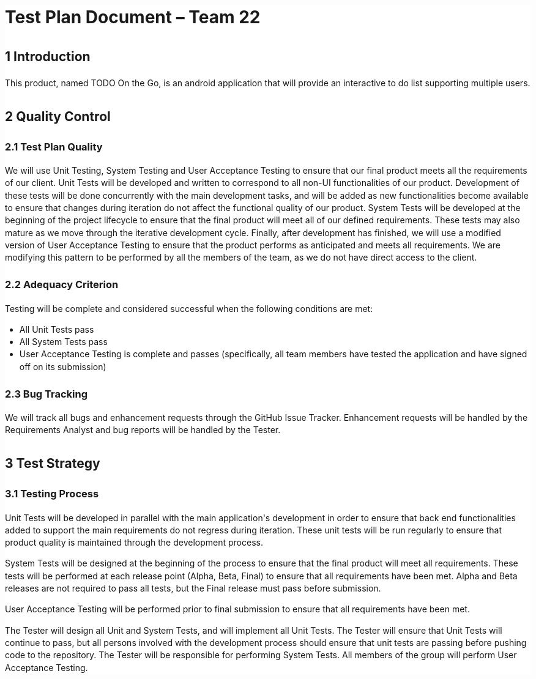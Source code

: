 ﻿# Test Plan Document – Team 22
## 1 Introduction
This product, named TODO On the Go, is an android application that will provide an interactive to do list supporting multiple users.

## 2 Quality Control

### 2.1 Test Plan Quality
We will use Unit Testing, System Testing and User Acceptance Testing to ensure that our final product meets all the requirements of our client. Unit Tests will be developed and written to correspond to all non-UI functionalities of our product. Development of these tests will be done concurrently with the main development tasks, and will be added as new functionalities become available to ensure that changes during iteration do not affect the functional quality of our product. System Tests will be developed at the beginning of the project lifecycle to ensure that the final product will meet all of our defined requirements. These tests may also mature as we move through the iterative development cycle. Finally, after development has finished, we will use a modified version of User Acceptance Testing to ensure that the product performs as anticipated and meets all requirements. We are modifying this pattern to be performed by all the members of the team, as we do not have direct access to the client.

### 2.2 Adequacy Criterion
Testing will be complete and considered successful when the following conditions are met:
* All Unit Tests pass
* All System Tests pass
* User Acceptance Testing is complete and passes (specifically, all team members have tested the application and have signed off on its submission)

### 2.3 Bug Tracking
We will track all bugs and enhancement requests through the GitHub Issue Tracker. Enhancement requests will be handled by the Requirements Analyst and bug reports will be handled by the Tester.

## 3 Test Strategy

### 3.1 Testing Process
Unit Tests will be developed in parallel with the main application's development in order to ensure that back end functionalities added to support the main requirements do not regress during iteration. These unit tests will be run regularly to ensure that product quality is maintained through the development process.

System Tests will be designed at the beginning of the process to ensure that the final product will meet all requirements. These tests will be performed at each release point (Alpha, Beta, Final) to ensure that all requirements have been met. Alpha and Beta releases are not required to pass all tests, but the Final release must pass before submission.

User Acceptance Testing will be performed prior to final submission to ensure that all requirements have been met. 

The Tester will design all Unit and System Tests, and will implement all Unit Tests. The Tester will ensure that Unit Tests will continue to pass, but all persons involved with the development process should ensure that unit tests are passing before pushing code to the repository. The Tester will be responsible for performing System Tests. All members of the group will perform User Acceptance Testing.
